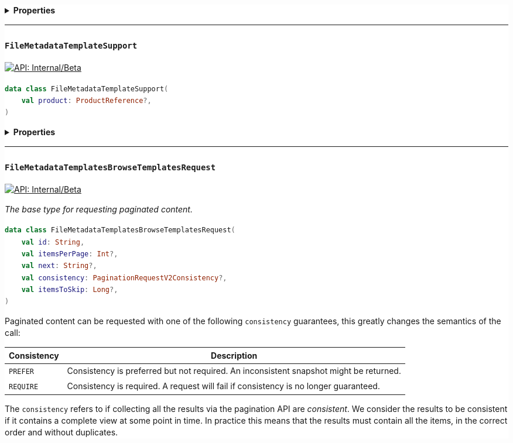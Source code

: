 <details><summary>
<b>Properties</b>
</summary></details>



---

### `FileMetadataTemplateSupport`

[![API: Internal/Beta](https://img.shields.io/static/v1?label=API&message=Internal/Beta&color=red&style=flat-square)](/docs/developer-guide/core/api-conventions.md)



```kotlin
data class FileMetadataTemplateSupport(
    val product: ProductReference?,
)
```

<details><summary>
<b>Properties</b>
</summary></details>



---

### `FileMetadataTemplatesBrowseTemplatesRequest`

[![API: Internal/Beta](https://img.shields.io/static/v1?label=API&message=Internal/Beta&color=red&style=flat-square)](/docs/developer-guide/core/api-conventions.md)


_The base type for requesting paginated content._

```kotlin
data class FileMetadataTemplatesBrowseTemplatesRequest(
    val id: String,
    val itemsPerPage: Int?,
    val next: String?,
    val consistency: PaginationRequestV2Consistency?,
    val itemsToSkip: Long?,
)
```
Paginated content can be requested with one of the following `consistency` guarantees, this greatly changes the
semantics of the call:

| Consistency | Description |
|-------------|-------------|
| `PREFER` | Consistency is preferred but not required. An inconsistent snapshot might be returned. |
| `REQUIRE` | Consistency is required. A request will fail if consistency is no longer guaranteed. |

The `consistency` refers to if collecting all the results via the pagination API are _consistent_. We consider the
results to be consistent if it contains a complete view at some point in time. In practice this means that the results
must contain all the items, in the correct order and without duplicates.
